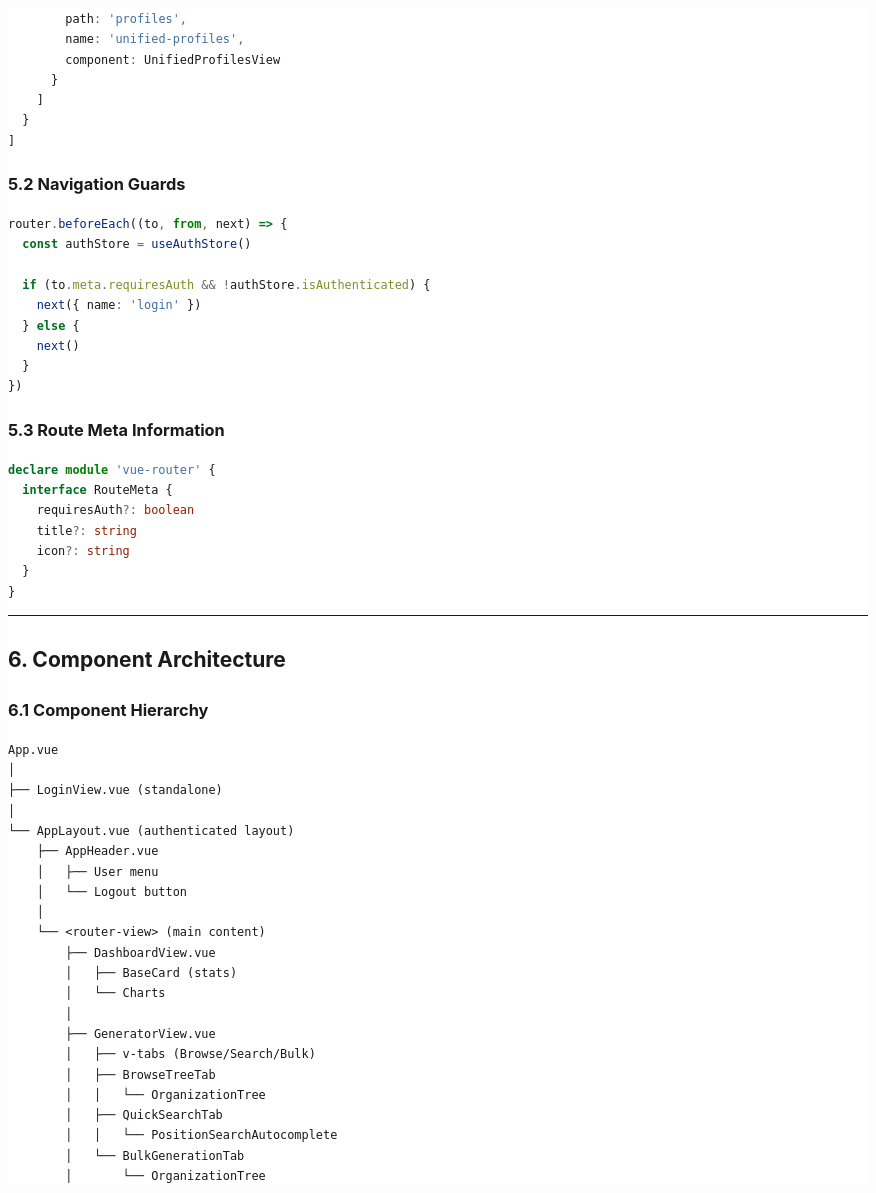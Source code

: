```typescript
        path: 'profiles',
        name: 'unified-profiles',
        component: UnifiedProfilesView
      }
    ]
  }
]
```

### 5.2 Navigation Guards

```typescript
router.beforeEach((to, from, next) => {
  const authStore = useAuthStore()

  if (to.meta.requiresAuth && !authStore.isAuthenticated) {
    next({ name: 'login' })
  } else {
    next()
  }
})
```

### 5.3 Route Meta Information

```typescript
declare module 'vue-router' {
  interface RouteMeta {
    requiresAuth?: boolean
    title?: string
    icon?: string
  }
}
```

---

## 6. Component Architecture

### 6.1 Component Hierarchy

```
App.vue
│
├── LoginView.vue (standalone)
│
└── AppLayout.vue (authenticated layout)
    ├── AppHeader.vue
    │   ├── User menu
    │   └── Logout button
    │
    └── <router-view> (main content)
        ├── DashboardView.vue
        │   ├── BaseCard (stats)
        │   └── Charts
        │
        ├── GeneratorView.vue
        │   ├── v-tabs (Browse/Search/Bulk)
        │   ├── BrowseTreeTab
        │   │   └── OrganizationTree
        │   ├── QuickSearchTab
        │   │   └── PositionSearchAutocomplete
        │   └── BulkGenerationTab
        │       └── OrganizationTree
```